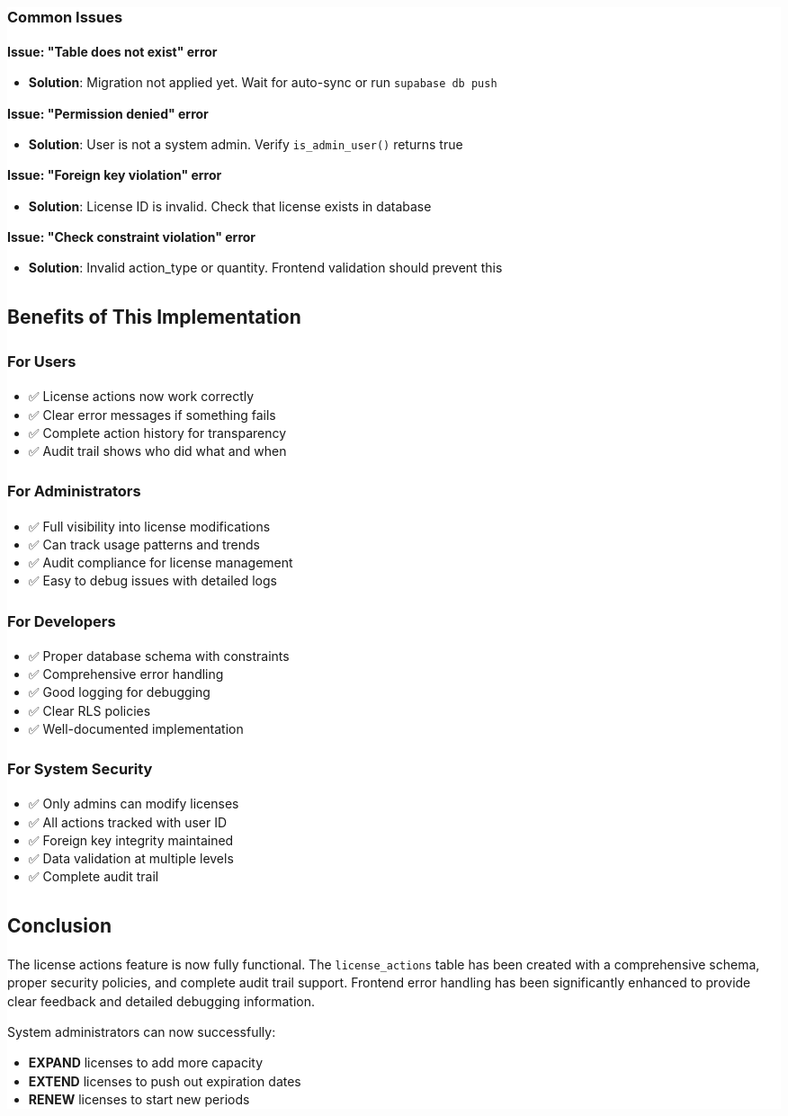 ### Common Issues

**Issue: "Table does not exist" error**
- **Solution**: Migration not applied yet. Wait for auto-sync or run `supabase db push`

**Issue: "Permission denied" error**
- **Solution**: User is not a system admin. Verify `is_admin_user()` returns true

**Issue: "Foreign key violation" error**
- **Solution**: License ID is invalid. Check that license exists in database

**Issue: "Check constraint violation" error**
- **Solution**: Invalid action_type or quantity. Frontend validation should prevent this

## Benefits of This Implementation

### For Users
- ✅ License actions now work correctly
- ✅ Clear error messages if something fails
- ✅ Complete action history for transparency
- ✅ Audit trail shows who did what and when

### For Administrators
- ✅ Full visibility into license modifications
- ✅ Can track usage patterns and trends
- ✅ Audit compliance for license management
- ✅ Easy to debug issues with detailed logs

### For Developers
- ✅ Proper database schema with constraints
- ✅ Comprehensive error handling
- ✅ Good logging for debugging
- ✅ Clear RLS policies
- ✅ Well-documented implementation

### For System Security
- ✅ Only admins can modify licenses
- ✅ All actions tracked with user ID
- ✅ Foreign key integrity maintained
- ✅ Data validation at multiple levels
- ✅ Complete audit trail

## Conclusion

The license actions feature is now fully functional. The `license_actions` table has been created with a comprehensive schema, proper security policies, and complete audit trail support. Frontend error handling has been significantly enhanced to provide clear feedback and detailed debugging information.

System administrators can now successfully:
- **EXPAND** licenses to add more capacity
- **EXTEND** licenses to push out expiration dates
- **RENEW** licenses to start new periods
